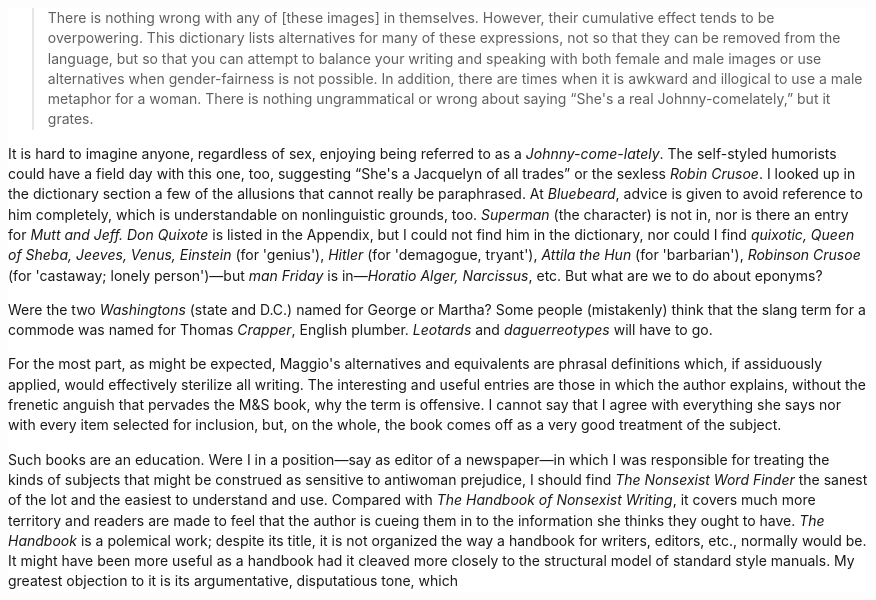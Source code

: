 >There is nothing wrong with any of [these
images] in themselves.  However, their cumulative
effect tends to be overpowering.  This dictionary
lists alternatives for many of these expressions, not
so that they can be removed from the language,
but so that you can attempt to balance your writing
and speaking with both female and male
images or use alternatives when gender-fairness is
not possible.  In addition, there are times when it is
awkward and illogical to use a male metaphor for
a woman.  There is nothing ungrammatical or
wrong about saying &ldquo;She's a real Johnny-comelately,&rdquo;
but it grates.

It is hard to imagine anyone, regardless of sex, enjoying
being referred to as a *Johnny-come-lately*.  The
self-styled humorists could have a field day with this
one, too, suggesting &ldquo;She's a Jacquelyn of all trades&rdquo; or
the sexless *Robin Crusoe*.  I looked up in the dictionary
section a few of the allusions that cannot really be
paraphrased.  At *Bluebeard*, advice is given to avoid
reference to him completely, which is understandable
on nonlinguistic grounds, too.  *Superman* (the character)
is not in, nor is there an entry for *Mutt and Jeff.
Don Quixote* is listed in the Appendix, but I could not
find him in the dictionary, nor could I find *quixotic,
Queen of Sheba, Jeeves, Venus, Einstein* (for 'genius'),
*Hitler* (for 'demagogue, tryant'), *Attila the Hun* (for
'barbarian'), *Robinson Crusoe* (for 'castaway; lonely
person')&mdash;but *man Friday* is in&mdash;*Horatio Alger, Narcissus*,
etc.  But what are we to do about eponyms?

Were the two *Washingtons* (state and D.C.) named for
George or Martha?  Some people (mistakenly) think
that the slang term for a commode was named for
Thomas *Crapper*, English plumber.  *Leotards* and *daguerreotypes*
will have to go.

For the most part, as might be expected, Maggio's
alternatives and equivalents are phrasal definitions
which, if assiduously applied, would effectively sterilize
all writing.  The interesting and useful entries are
those in which the author explains, without the frenetic
anguish that pervades the M&amp;S book, why the
term is offensive.  I cannot say that I agree with everything
she says nor with every item selected for inclusion,
but, on the whole, the book comes off as a very
good treatment of the subject.

Such books are an education.  Were I in a position&mdash;say
as editor of a newspaper&mdash;in which I was
responsible for treating the kinds of subjects that might
be construed as sensitive to antiwoman prejudice, I
should find *The Nonsexist Word Finder* the sanest of
the lot and the easiest to understand and use.  Compared
with *The Handbook of Nonsexist Writing*, it
covers much more territory and readers are made to
feel that the author is cueing them in to the information
she thinks they ought to have.  *The Handbook* is a
polemical work; despite its title, it is not organized the
way a handbook for writers, editors, etc., normally
would be.  It might have been more useful as a handbook
had it cleaved more closely to the structural
model of standard style manuals.  My greatest objection
to it is its argumentative, disputatious tone, which